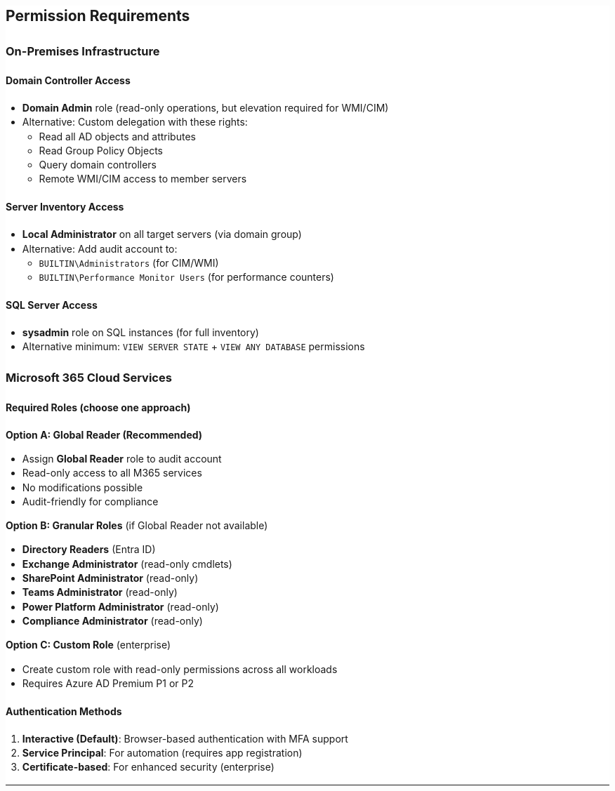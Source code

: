 
## Permission Requirements

### On-Premises Infrastructure

#### **Domain Controller Access**
- **Domain Admin** role (read-only operations, but elevation required for WMI/CIM)
- Alternative: Custom delegation with these rights:
  - Read all AD objects and attributes
  - Read Group Policy Objects
  - Query domain controllers
  - Remote WMI/CIM access to member servers

#### **Server Inventory Access**
- **Local Administrator** on all target servers (via domain group)
- Alternative: Add audit account to:
  - `BUILTIN\Administrators` (for CIM/WMI)
  - `BUILTIN\Performance Monitor Users` (for performance counters)

#### **SQL Server Access**
- **sysadmin** role on SQL instances (for full inventory)
- Alternative minimum: `VIEW SERVER STATE` + `VIEW ANY DATABASE` permissions

### Microsoft 365 Cloud Services

#### **Required Roles** (choose one approach)

**Option A: Global Reader (Recommended)**
- Assign **Global Reader** role to audit account
- Read-only access to all M365 services
- No modifications possible
- Audit-friendly for compliance

**Option B: Granular Roles** (if Global Reader not available)
- **Directory Readers** (Entra ID)
- **Exchange Administrator** (read-only cmdlets)
- **SharePoint Administrator** (read-only)
- **Teams Administrator** (read-only)
- **Power Platform Administrator** (read-only)
- **Compliance Administrator** (read-only)

**Option C: Custom Role** (enterprise)
- Create custom role with read-only permissions across all workloads
- Requires Azure AD Premium P1 or P2

#### **Authentication Methods**
1. **Interactive (Default)**: Browser-based authentication with MFA support
2. **Service Principal**: For automation (requires app registration)
3. **Certificate-based**: For enhanced security (enterprise)

---
